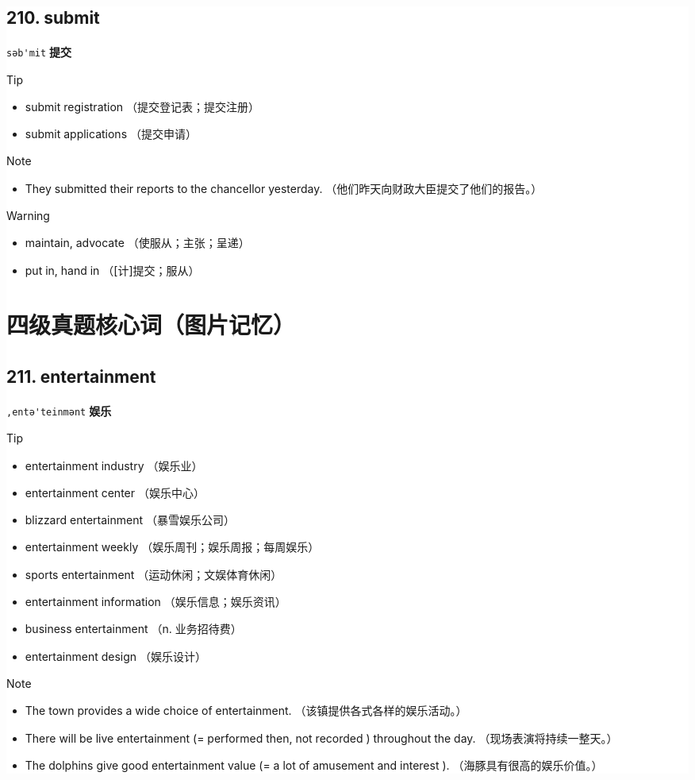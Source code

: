 ## 210. submit

`səb'mit`  **提交**

> [!TIP]
>
> - submit registration （提交登记表；提交注册）
>
> - submit applications （提交申请）
>

> [!NOTE]
>
> - They submitted their reports to the chancellor yesterday. （他们昨天向财政大臣提交了他们的报告。）
>

> [!WARNING]
>
> - maintain, advocate （使服从；主张；呈递）
>
> - put in, hand in （[计]提交；服从）
>

# 四级真题核心词（图片记忆）

## 211. entertainment

`,entə'teinmənt`  **娱乐**

> [!TIP]
>
> - entertainment industry （娱乐业）
>
> - entertainment center （娱乐中心）
>
> - blizzard entertainment （暴雪娱乐公司）
>
> - entertainment weekly （娱乐周刊；娱乐周报；每周娱乐）
>
> - sports entertainment （运动休闲；文娱体育休闲）
>
> - entertainment information （娱乐信息；娱乐资讯）
>
> - business entertainment （n. 业务招待费）
>
> - entertainment design （娱乐设计）
>

> [!NOTE]
>
> - The town provides a wide choice of entertainment. （该镇提供各式各样的娱乐活动。）
>
> - There will be live entertainment (= performed then, not recorded ) throughout the day. （现场表演将持续一整天。）
>
> - The dolphins give good entertainment value (= a lot of amusement and interest ). （海豚具有很高的娱乐价值。）
>
